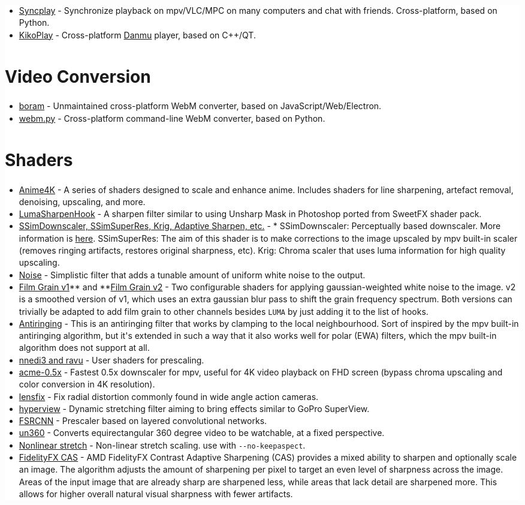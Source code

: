 - [Syncplay](https://syncplay.pl) - Synchronize playback on mpv/VLC/MPC on many computers and chat with friends. Cross-platform, based on Python.
- [KikoPlay](https://github.com/KikoPlayProject/KikoPlay) - Cross-platform [Danmu](https://en.wikipedia.org/wiki/Danmu) player, based on C++/QT.

# Video Conversion

- [boram](https://github.com/Kagami/boram) - Unmaintained cross-platform WebM converter, based on JavaScript/Web/Electron.
- [webm.py](https://github.com/Kagami/webm.py) - Cross-platform command-line WebM converter, based on Python.

# Shaders

- [Anime4K](https://github.com/bloc97/Anime4K) - A series of shaders designed to scale and enhance anime. Includes shaders for line sharpening, artefact removal, denoising, upscaling, and more.
- [LumaSharpenHook](https://gist.github.com/voltmtr/8b4404b4e23129b226b9e64863d3e28b) - A sharpen filter similar to using Unsharp Mask in Photoshop ported from SweetFX shader pack.
- [SSimDownscaler, SSimSuperRes, Krig, Adaptive Sharpen, etc.](https://gist.github.com/igv) - * SSimDownscaler: Perceptually based downscaler. More information is [here](https://graphics.ethz.ch/~cengizo/imageDownscaling.htm). SSimSuperRes: The aim of this shader is to make corrections to the image upscaled by mpv built-in scaler (removes ringing artifacts, restores original sharpness, etc). Krig: Chroma scaler that uses luma information for high quality upscaling.
- [Noise](https://github.com/haasn/gentoo-conf/blob/xor/home/nand/.mpv/shaders/noise.glsl) - Simplistic filter that adds a tunable amount of uniform white noise to the output.
- [Film Grain v1](https://raw.githubusercontent.com/haasn/gentoo-conf/xor/home/nand/.mpv/shaders/filmgrain.glsl)** and **[Film Grain v2](https://raw.githubusercontent.com/haasn/gentoo-conf/xor/home/nand/.mpv/shaders/filmgrain-smooth.glsl) - Two configurable shaders for applying gaussian-weighted white noise to the image. v2 is a smoothed version of v1, which uses an extra gaussian blur pass to shift the grain frequency spectrum. Both versions can trivially be adapted to add film grain to other channels besides `LUMA` by just adding it to the list of hooks.
- [Antiringing](https://github.com/haasn/gentoo-conf/blob/xor/home/nand/.mpv/shaders/antiring.hook) - This is an antiringing filter that works by clamping to the local neighbourhood. Sort of inspired by the mpv built-in antiringing algorithm, but it's extended in such a way that it also works well for polar (EWA) filters, which the mpv built-in algorithm does not support at all.
- [nnedi3 and ravu](https://github.com/bjin/mpv-prescalers/tree/master) - User shaders for prescaling.
- [acme-0.5x](https://gist.github.com/bjin/15f307e7a1bdb55842bbb663ee1950ed) - Fastest 0.5x downscaler for mpv, useful for 4K video playback on FHD screen (bypass chroma upscaling and color conversion in 4K resolution).
- [lensfix](https://gist.github.com/bjin/33ffbc0fbdbc00aefa21b2e44bbd27cd#file-lensfix-hook) - Fix radial distortion commonly found in wide angle action cameras.
- [hyperview](https://gist.github.com/bjin/399cb23818ad210941725ef768893499) - Dynamic stretching filter aiming to bring effects similar to GoPro SuperView.
- [FSRCNN](https://github.com/igv/FSRCNN-TensorFlow/releases) - Prescaler based on layered convolutional networks.
- [un360](https://gist.github.com/tesu/196db5421559de3e9555d4f9da9d847d) - Converts equirectangular 360 degree video to be watchable, at a fixed perspective.
- [Nonlinear stretch](https://gist.github.com/sarahzrf/c9909aee70e3656895820f20ac395956) - Non-linear stretch scaling. use with `--no-keepaspect`.
- [FidelityFX CAS](https://gist.github.com/agyild/bbb4e58298b2f86aa24da3032a0d2ee6) - AMD FidelityFX Contrast Adaptive Sharpening (CAS) provides a mixed ability to sharpen and optionally scale an image. The algorithm adjusts the amount of sharpening per pixel to target an even level of sharpness across the image. Areas of the input image that are already sharp are sharpened less, while areas that lack detail are sharpened more. This allows for higher overall natural visual sharpness with fewer artifacts.